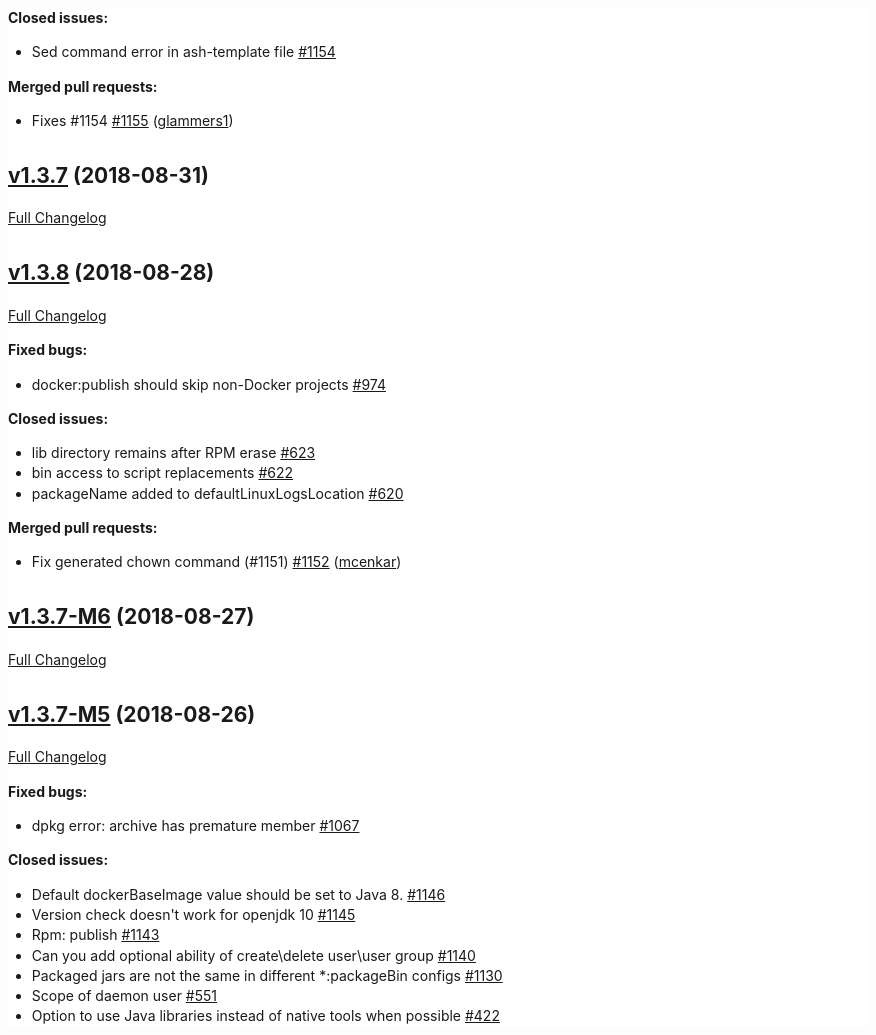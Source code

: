 **Closed issues:**

- Sed command error in ash-template file [\#1154](https://github.com/sbt/sbt-native-packager/issues/1154)

**Merged pull requests:**

- Fixes \#1154 [\#1155](https://github.com/sbt/sbt-native-packager/pull/1155) ([glammers1](https://github.com/glammers1))

## [v1.3.7](https://github.com/sbt/sbt-native-packager/tree/v1.3.7) (2018-08-31)

[Full Changelog](https://github.com/sbt/sbt-native-packager/compare/v1.3.8...v1.3.7)

## [v1.3.8](https://github.com/sbt/sbt-native-packager/tree/v1.3.8) (2018-08-28)

[Full Changelog](https://github.com/sbt/sbt-native-packager/compare/v1.3.7-M6...v1.3.8)

**Fixed bugs:**

- docker:publish should skip non-Docker projects [\#974](https://github.com/sbt/sbt-native-packager/issues/974)

**Closed issues:**

- lib directory remains after RPM erase [\#623](https://github.com/sbt/sbt-native-packager/issues/623)
- bin access to script replacements [\#622](https://github.com/sbt/sbt-native-packager/issues/622)
- packageName added to defaultLinuxLogsLocation [\#620](https://github.com/sbt/sbt-native-packager/issues/620)

**Merged pull requests:**

- Fix generated chown command \(\#1151\) [\#1152](https://github.com/sbt/sbt-native-packager/pull/1152) ([mcenkar](https://github.com/mcenkar))

## [v1.3.7-M6](https://github.com/sbt/sbt-native-packager/tree/v1.3.7-M6) (2018-08-27)

[Full Changelog](https://github.com/sbt/sbt-native-packager/compare/v1.3.7-M5...v1.3.7-M6)

## [v1.3.7-M5](https://github.com/sbt/sbt-native-packager/tree/v1.3.7-M5) (2018-08-26)

[Full Changelog](https://github.com/sbt/sbt-native-packager/compare/v1.3.6...v1.3.7-M5)

**Fixed bugs:**

- dpkg error: archive has premature member [\#1067](https://github.com/sbt/sbt-native-packager/issues/1067)

**Closed issues:**

- Default dockerBaseImage value should be set to Java 8. [\#1146](https://github.com/sbt/sbt-native-packager/issues/1146)
- Version check doesn't work for openjdk 10 [\#1145](https://github.com/sbt/sbt-native-packager/issues/1145)
- Rpm: publish [\#1143](https://github.com/sbt/sbt-native-packager/issues/1143)
- Can you add optional ability of create\delete user\user group [\#1140](https://github.com/sbt/sbt-native-packager/issues/1140)
- Packaged jars are not the same in different \*:packageBin configs [\#1130](https://github.com/sbt/sbt-native-packager/issues/1130)
- Scope of daemon user [\#551](https://github.com/sbt/sbt-native-packager/issues/551)
- Option to use Java libraries instead of native tools when possible [\#422](https://github.com/sbt/sbt-native-packager/issues/422)
